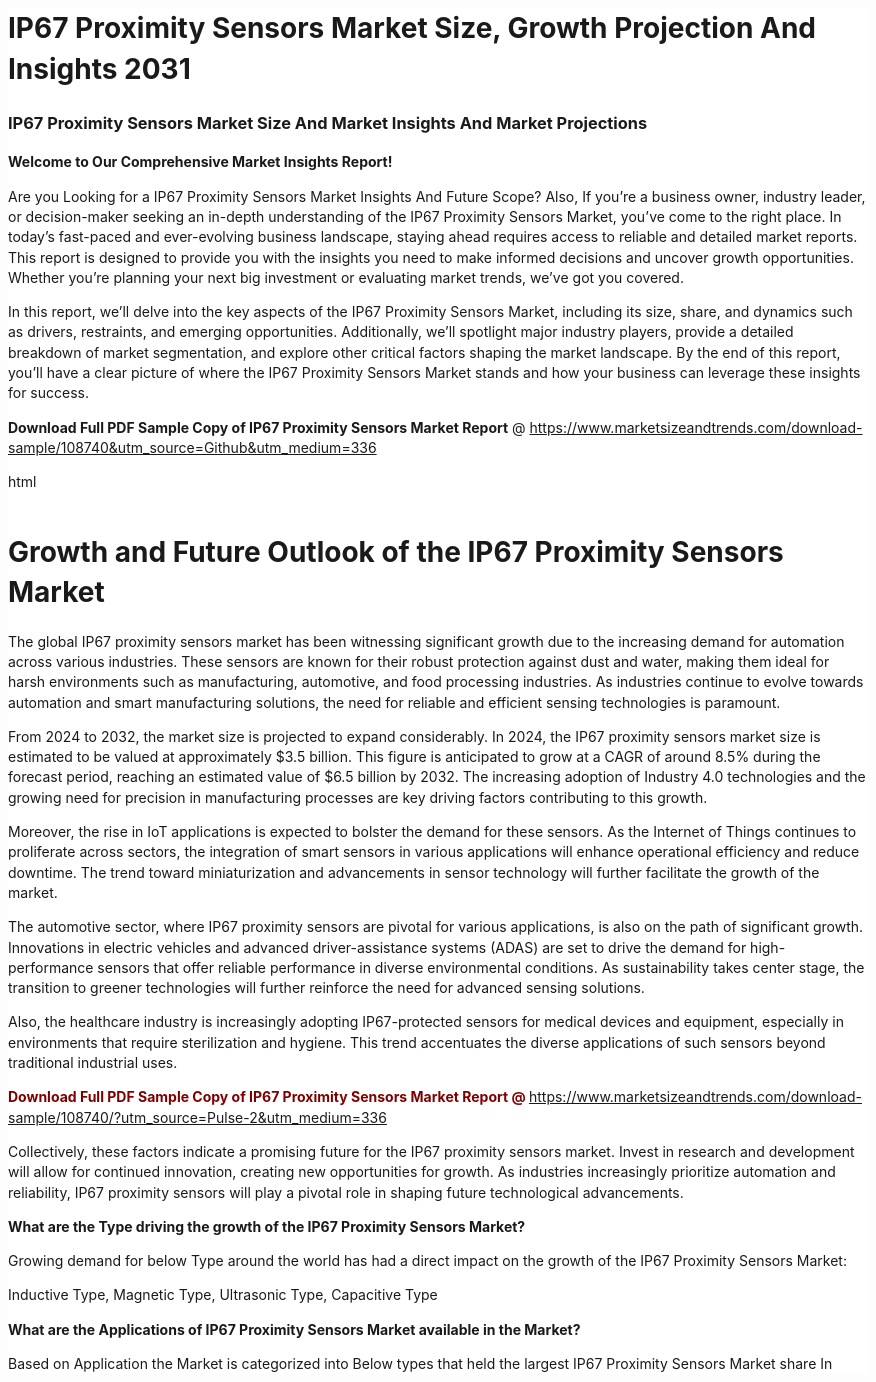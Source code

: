 <h1> IP67 Proximity Sensors Market Size, Growth Projection And Insights 2031</h1><div class="" data-test-id=""><h3><span class="">IP67 Proximity Sensors Market Size And Market Insights And Market Projections</span></h3></div><div class="" data-test-id=""><p><strong>Welcome to Our Comprehensive Market Insights Report!</strong></p><p>Are you Looking for a IP67 Proximity Sensors Market Insights And Future Scope? Also, If you&rsquo;re a business owner, industry leader, or decision-maker seeking an in-depth understanding of the IP67 Proximity Sensors Market, you&rsquo;ve come to the right place. In today&rsquo;s fast-paced and ever-evolving business landscape, staying ahead requires access to reliable and detailed market reports. This report is designed to provide you with the insights you need to make informed decisions and uncover growth opportunities. Whether you&rsquo;re planning your next big investment or evaluating market trends, we&rsquo;ve got you covered.</p><p>In this report, we&rsquo;ll delve into the key aspects of the IP67 Proximity Sensors Market, including its size, share, and dynamics such as drivers, restraints, and emerging opportunities. Additionally, we&rsquo;ll spotlight major industry players, provide a detailed breakdown of market segmentation, and explore other critical factors shaping the market landscape. By the end of this report, you&rsquo;ll have a clear picture of where the IP67 Proximity Sensors Market stands and how your business can leverage these insights for success.</p><p><strong>Download Full PDF Sample Copy of IP67 Proximity Sensors Market Report</strong> @ <a href="https://www.marketsizeandtrends.com/download-sample/108740&utm_source=Github&utm_medium=336" target="_blank">https://www.marketsizeandtrends.com/download-sample/108740&utm_source=Github&utm_medium=336</a></p></div><div class="" data-test-id=""><p><span class="">html<!DOCTYPE html><html lang="en"><head>    <meta charset="UTF-8">    <meta name="viewport" content="width=device-width, initial-scale=1.0">    <title>IP67 Proximity Sensors Market Growth and Future Outlook</title></head><body>    <h1>Growth and Future Outlook of the IP67 Proximity Sensors Market</h1>    <p>The global IP67 proximity sensors market has been witnessing significant growth due to the increasing demand for automation across various industries. These sensors are known for their robust protection against dust and water, making them ideal for harsh environments such as manufacturing, automotive, and food processing industries. As industries continue to evolve towards automation and smart manufacturing solutions, the need for reliable and efficient sensing technologies is paramount.</p>        <p>From 2024 to 2032, the market size is projected to expand considerably. In 2024, the IP67 proximity sensors market size is estimated to be valued at approximately $3.5 billion. This figure is anticipated to grow at a CAGR of around 8.5% during the forecast period, reaching an estimated value of $6.5 billion by 2032. The increasing adoption of Industry 4.0 technologies and the growing need for precision in manufacturing processes are key driving factors contributing to this growth.</p>        <p>Moreover, the rise in IoT applications is expected to bolster the demand for these sensors. As the Internet of Things continues to proliferate across sectors, the integration of smart sensors in various applications will enhance operational efficiency and reduce downtime. The trend toward miniaturization and advancements in sensor technology will further facilitate the growth of the market.</p>    <p>The automotive sector, where IP67 proximity sensors are pivotal for various applications, is also on the path of significant growth. Innovations in electric vehicles and advanced driver-assistance systems (ADAS) are set to drive the demand for high-performance sensors that offer reliable performance in diverse environmental conditions. As sustainability takes center stage, the transition to greener technologies will further reinforce the need for advanced sensing solutions.</p>    <p>Also, the healthcare industry is increasingly adopting IP67-protected sensors for medical devices and equipment, especially in environments that require sterilization and hygiene. This trend accentuates the diverse applications of such sensors beyond traditional industrial uses.</p>    <p>  <p><strong><span style="color: #800000;">Download Full PDF Sample Copy of IP67 Proximity Sensors Market Report @</span>&nbsp;</strong><a href="https://www.marketsizeandtrends.com/download-sample/108740/?utm_source=Pulse-2&amp;utm_medium=336">https://www.marketsizeandtrends.com/download-sample/108740/?utm_source=Pulse-2&amp;utm_medium=336</a></p></p>    <p>Collectively, these factors indicate a promising future for the IP67 proximity sensors market. Invest in research and development will allow for continued innovation, creating new opportunities for growth. As industries increasingly prioritize automation and reliability, IP67 proximity sensors will play a pivotal role in shaping future technological advancements.</p></body></html></span></p><p><strong><span class="">What are the&nbsp;Type driving the growth of the IP67 Proximity Sensors Market?</span></strong></p></div><div class="" data-test-id=""><p><span class="">Growing demand for below Type around the world has had a direct impact on the growth of the IP67 Proximity Sensors Market:</span></p></div><div class="" data-test-id=""><p>Inductive Type, Magnetic Type, Ultrasonic Type, Capacitive Type</p><p><span class=""><strong>What are the&nbsp;Applications&nbsp;of IP67 Proximity Sensors Market available in the Market?</strong></span></p></div><div class="" data-test-id=""><p><span class="">Based on Application the Market is categorized into Below types that held the largest IP67 Proximity Sensors Market share In